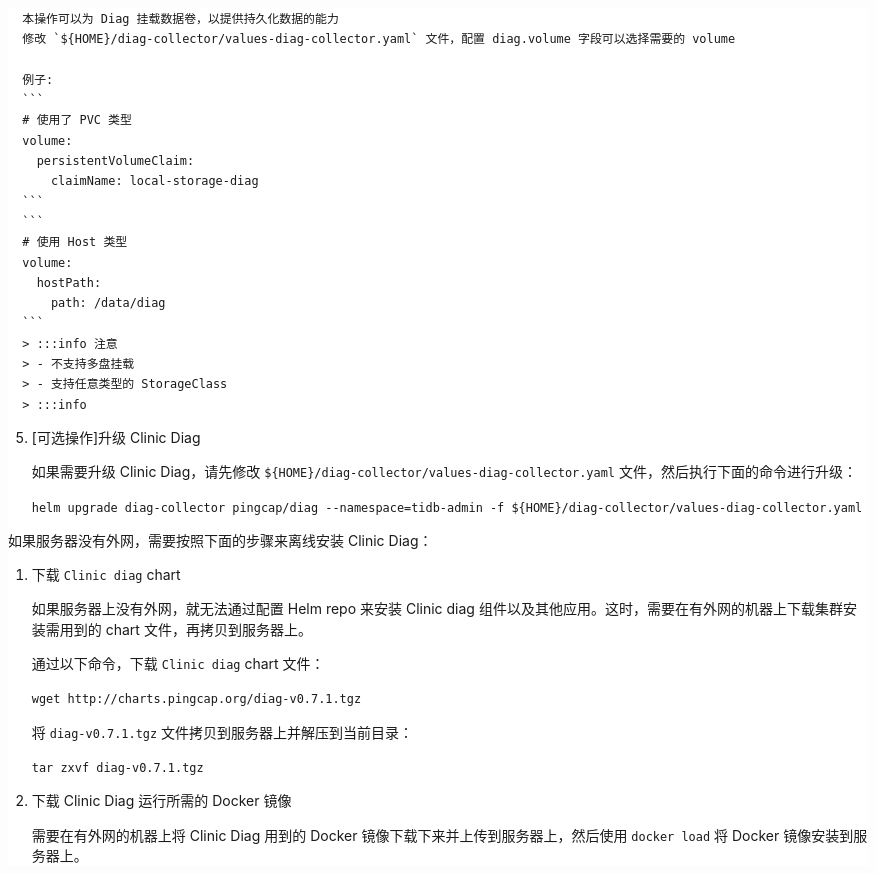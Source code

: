       本操作可以为 Diag 挂载数据卷，以提供持久化数据的能力
      修改 `${HOME}/diag-collector/values-diag-collector.yaml` 文件，配置 diag.volume 字段可以选择需要的 volume

      例子:
      ```
      # 使用了 PVC 类型
      volume:
        persistentVolumeClaim:
          claimName: local-storage-diag
      ```
      ```
      # 使用 Host 类型
      volume:
        hostPath:
          path: /data/diag
      ```
      > :::info 注意
      > - 不支持多盘挂载
      > - 支持任意类型的 StorageClass
      > :::info

  5. [可选操作]升级 Clinic Diag

      如果需要升级 Clinic Diag，请先修改 `${HOME}/diag-collector/values-diag-collector.yaml` 文件，然后执行下面的命令进行升级：

      ```shell
      helm upgrade diag-collector pingcap/diag --namespace=tidb-admin -f ${HOME}/diag-collector/values-diag-collector.yaml
      ```

</TabItem>
<TabItem value="离线部署" label="离线部署">

  如果服务器没有外网，需要按照下面的步骤来离线安装 Clinic Diag：

  1. 下载 `Clinic diag` chart

      如果服务器上没有外网，就无法通过配置 Helm repo 来安装 Clinic diag 组件以及其他应用。这时，需要在有外网的机器上下载集群安装需用到的 chart 文件，再拷贝到服务器上。

      通过以下命令，下载 `Clinic diag` chart 文件：

      ```shell
      wget http://charts.pingcap.org/diag-v0.7.1.tgz
      ```

      将 `diag-v0.7.1.tgz` 文件拷贝到服务器上并解压到当前目录：

      ```shell
      tar zxvf diag-v0.7.1.tgz
      ```

  2. 下载 Clinic Diag 运行所需的 Docker 镜像

      需要在有外网的机器上将 Clinic Diag 用到的 Docker 镜像下载下来并上传到服务器上，然后使用 `docker load` 将 Docker 镜像安装到服务器上。
